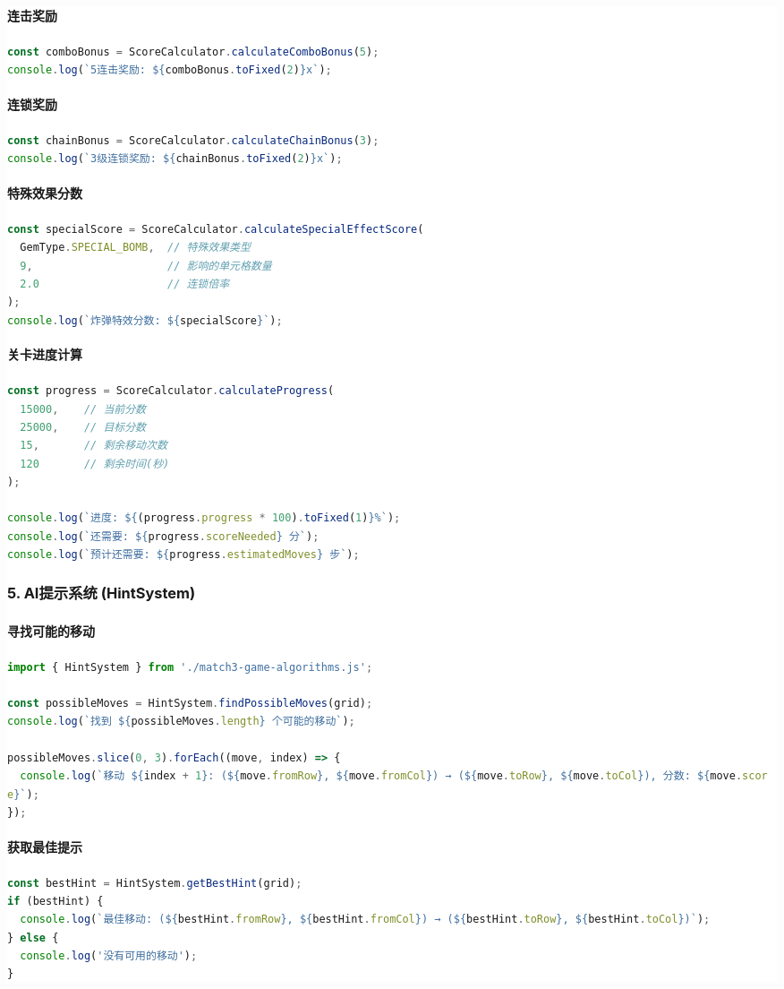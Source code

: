 #### 连击奖励
```typescript
const comboBonus = ScoreCalculator.calculateComboBonus(5);
console.log(`5连击奖励: ${comboBonus.toFixed(2)}x`);
```

#### 连锁奖励
```typescript
const chainBonus = ScoreCalculator.calculateChainBonus(3);
console.log(`3级连锁奖励: ${chainBonus.toFixed(2)}x`);
```

#### 特殊效果分数
```typescript
const specialScore = ScoreCalculator.calculateSpecialEffectScore(
  GemType.SPECIAL_BOMB,  // 特殊效果类型
  9,                     // 影响的单元格数量
  2.0                    // 连锁倍率
);
console.log(`炸弹特效分数: ${specialScore}`);
```

#### 关卡进度计算
```typescript
const progress = ScoreCalculator.calculateProgress(
  15000,    // 当前分数
  25000,    // 目标分数
  15,       // 剩余移动次数
  120       // 剩余时间(秒)
);

console.log(`进度: ${(progress.progress * 100).toFixed(1)}%`);
console.log(`还需要: ${progress.scoreNeeded} 分`);
console.log(`预计还需要: ${progress.estimatedMoves} 步`);
```

### 5. AI提示系统 (HintSystem)

#### 寻找可能的移动
```typescript
import { HintSystem } from './match3-game-algorithms.js';

const possibleMoves = HintSystem.findPossibleMoves(grid);
console.log(`找到 ${possibleMoves.length} 个可能的移动`);

possibleMoves.slice(0, 3).forEach((move, index) => {
  console.log(`移动 ${index + 1}: (${move.fromRow}, ${move.fromCol}) → (${move.toRow}, ${move.toCol}), 分数: ${move.score}`);
});
```

#### 获取最佳提示
```typescript
const bestHint = HintSystem.getBestHint(grid);
if (bestHint) {
  console.log(`最佳移动: (${bestHint.fromRow}, ${bestHint.fromCol}) → (${bestHint.toRow}, ${bestHint.toCol})`);
} else {
  console.log('没有可用的移动');
}
```
